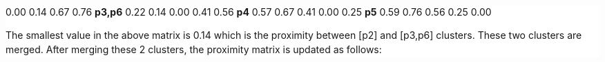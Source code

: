    <td width="42">0.00</td>

   <td width="56">0.14</td>

   <td width="42">0.67</td>

   <td width="42">0.76</td>

  </tr>

  <tr>

   <td width="56"><strong>p3,p6</strong></td>

   <td width="42">0.22</td>

   <td width="42">0.14</td>

   <td width="56">0.00</td>

   <td width="42">0.41</td>

   <td width="42">0.56</td>

  </tr>

  <tr>

   <td width="56"><strong>p4</strong></td>

   <td width="42">0.57</td>

   <td width="42">0.67</td>

   <td width="56">0.41</td>

   <td width="42">0.00</td>

   <td width="42">0.25</td>

  </tr>

  <tr>

   <td width="56"><strong>p5</strong></td>

   <td width="42">0.59</td>

   <td width="42">0.76</td>

   <td width="56">0.56</td>

   <td width="42">0.25</td>

   <td width="42">0.00</td>

  </tr>

 </tbody>

</table>

The smallest value in the above matrix is 0.14 which is the proximity between [p2] and [p3,p6] clusters. These two clusters are merged. After merging these 2 clusters, the proximity matrix is updated as follows:
